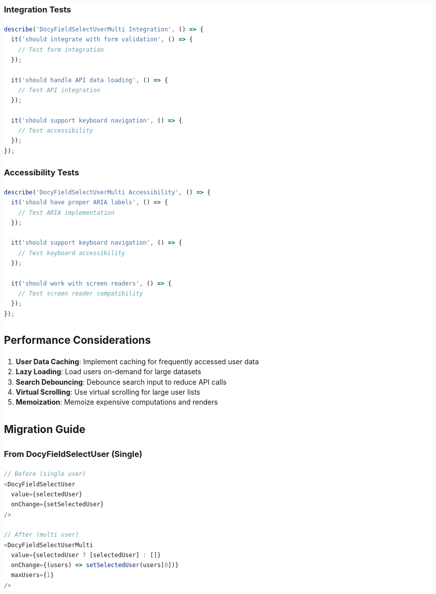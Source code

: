 ### Integration Tests

```typescript
describe('DocyFieldSelectUserMulti Integration', () => {
  it('should integrate with form validation', () => {
    // Test form integration
  });

  it('should handle API data loading', () => {
    // Test API integration
  });

  it('should support keyboard navigation', () => {
    // Test accessibility
  });
});
```

### Accessibility Tests

```typescript
describe('DocyFieldSelectUserMulti Accessibility', () => {
  it('should have proper ARIA labels', () => {
    // Test ARIA implementation
  });

  it('should support keyboard navigation', () => {
    // Test keyboard accessibility
  });

  it('should work with screen readers', () => {
    // Test screen reader compatibility
  });
});
```

## Performance Considerations

1. **User Data Caching**: Implement caching for frequently accessed user data
2. **Lazy Loading**: Load users on-demand for large datasets
3. **Search Debouncing**: Debounce search input to reduce API calls
4. **Virtual Scrolling**: Use virtual scrolling for large user lists
5. **Memoization**: Memoize expensive computations and renders

## Migration Guide

### From DocyFieldSelectUser (Single)

```typescript
// Before (single user)
<DocyFieldSelectUser
  value={selectedUser}
  onChange={setSelectedUser}
/>

// After (multi user)
<DocyFieldSelectUserMulti
  value={selectedUser ? [selectedUser] : []}
  onChange={(users) => setSelectedUser(users[0])}
  maxUsers={1}
/>
```
